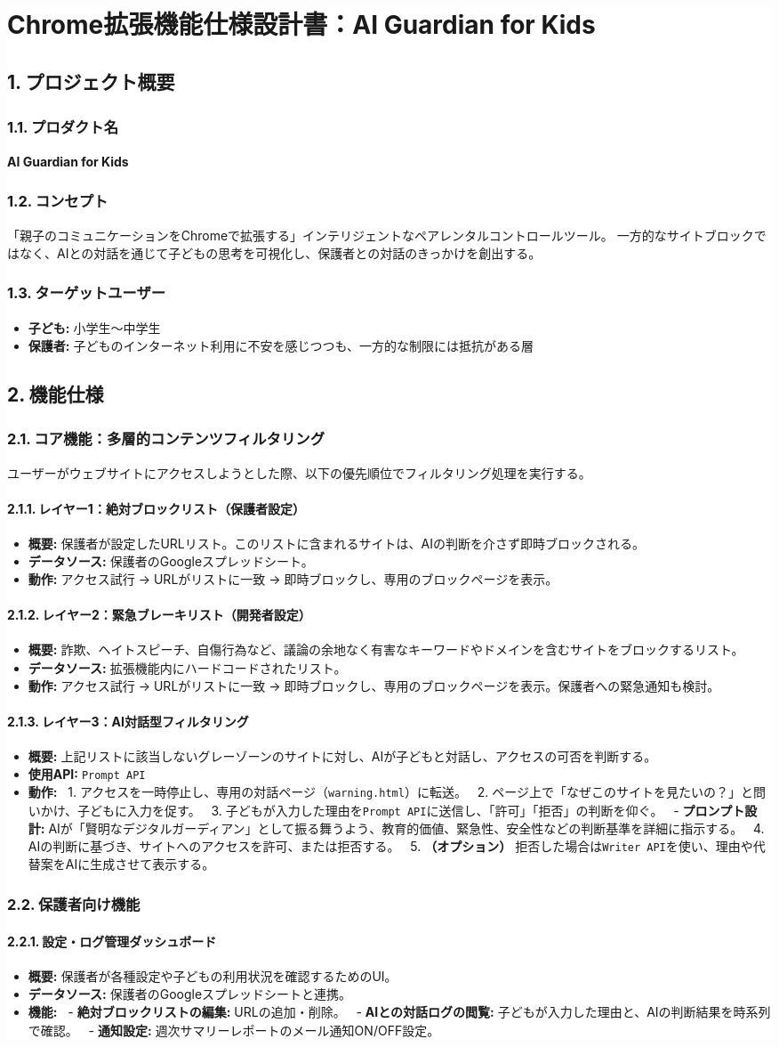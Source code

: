 # Chrome拡張機能仕様設計書：AI Guardian for Kids

## 1. プロジェクト概要

### 1.1. プロダクト名
**AI Guardian for Kids**

### 1.2. コンセプト
「親子のコミュニケーションをChromeで拡張する」インテリジェントなペアレンタルコントロールツール。
一方的なサイトブロックではなく、AIとの対話を通じて子どもの思考を可視化し、保護者との対話のきっかけを創出する。

### 1.3. ターゲットユーザー
- **子ども:** 小学生〜中学生
- **保護者:** 子どものインターネット利用に不安を感じつつも、一方的な制限には抵抗がある層

## 2. 機能仕様

### 2.1. コア機能：多層的コンテンツフィルタリング
ユーザーがウェブサイトにアクセスしようとした際、以下の優先順位でフィルタリング処理を実行する。

#### 2.1.1. **レイヤー1：絶対ブロックリスト（保護者設定）**
- **概要:** 保護者が設定したURLリスト。このリストに含まれるサイトは、AIの判断を介さず即時ブロックされる。
- **データソース:** 保護者のGoogleスプレッドシート。
- **動作:** アクセス試行 → URLがリストに一致 → 即時ブロックし、専用のブロックページを表示。

#### 2.1.2. **レイヤー2：緊急ブレーキリスト（開発者設定）**
- **概要:** 詐欺、ヘイトスピーチ、自傷行為など、議論の余地なく有害なキーワードやドメインを含むサイトをブロックするリスト。
- **データソース:** 拡張機能内にハードコードされたリスト。
- **動作:** アクセス試行 → URLがリストに一致 → 即時ブロックし、専用のブロックページを表示。保護者への緊急通知も検討。

#### 2.1.3. **レイヤー3：AI対話型フィルタリング**
- **概要:** 上記リストに該当しないグレーゾーンのサイトに対し、AIが子どもと対話し、アクセスの可否を判断する。
- **使用API:** `Prompt API`
- **動作:**
&nbsp;   1.  アクセスを一時停止し、専用の対話ページ（`warning.html`）に転送。
&nbsp;   2.  ページ上で「なぜこのサイトを見たいの？」と問いかけ、子どもに入力を促す。
&nbsp;   3.  子どもが入力した理由を`Prompt API`に送信し、「許可」「拒否」の判断を仰ぐ。
&nbsp;       - **プロンプト設計:** AIが「賢明なデジタルガーディアン」として振る舞うよう、教育的価値、緊急性、安全性などの判断基準を詳細に指示する。
&nbsp;   4.  AIの判断に基づき、サイトへのアクセスを許可、または拒否する。
&nbsp;   5.  **（オプション）** 拒否した場合は`Writer API`を使い、理由や代替案をAIに生成させて表示する。

### 2.2. 保護者向け機能

#### 2.2.1. **設定・ログ管理ダッシュボード**
- **概要:** 保護者が各種設定や子どもの利用状況を確認するためのUI。
- **データソース:** 保護者のGoogleスプレッドシートと連携。
- **機能:**
&nbsp;   - **絶対ブロックリストの編集:** URLの追加・削除。
&nbsp;   - **AIとの対話ログの閲覧:** 子どもが入力した理由と、AIの判断結果を時系列で確認。
&nbsp;   - **通知設定:** 週次サマリーレポートのメール通知ON/OFF設定。
